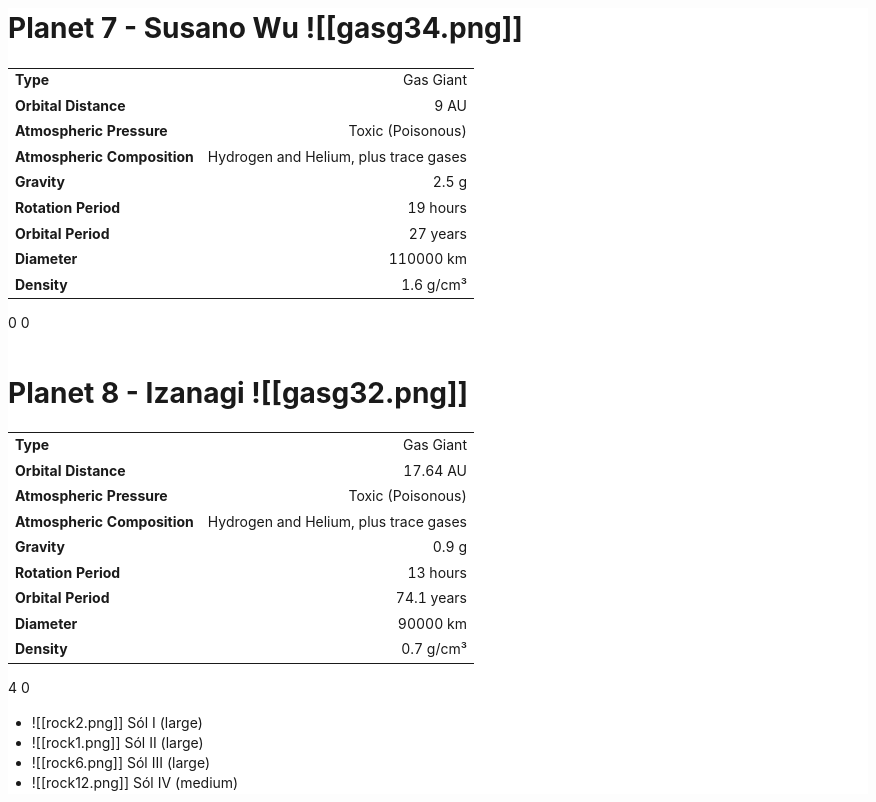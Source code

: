 
# Planet 7 - Susano Wu ![[gasg34.png]]
|                             |                           |
| --------------------------- | -------------------------:|
| **Type**                    |             Gas Giant |
| **Orbital Distance**        |   9 AU |
| **Atmospheric Pressure**    |       Toxic (Poisonous) |
| **Atmospheric Composition** |      Hydrogen and Helium, plus trace gases |
| **Gravity**                 |        2.5 g |
| **Rotation Period**         |  19 hours |
| **Orbital Period** | 27 years |
| **Diameter**                |      110000 km | 
| **Density**                 |    1.6 g/cm³ |



0
0



# Planet 8 - Izanagi ![[gasg32.png]]
|                             |                           |
| --------------------------- | -------------------------:|
| **Type**                    |             Gas Giant |
| **Orbital Distance**        |   17.64 AU |
| **Atmospheric Pressure**    |       Toxic (Poisonous) |
| **Atmospheric Composition** |      Hydrogen and Helium, plus trace gases |
| **Gravity**                 |        0.9 g |
| **Rotation Period**         |  13 hours |
| **Orbital Period** | 74.1 years |
| **Diameter**                |      90000 km | 
| **Density**                 |    0.7 g/cm³ |



4
0

- ![[rock2.png]] Sól I (large)
- ![[rock1.png]] Sól II (large)
- ![[rock6.png]] Sól III (large)
- ![[rock12.png]] Sól IV (medium)
